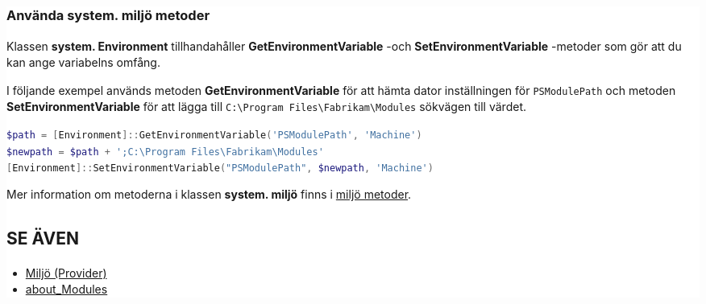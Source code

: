 ### <a name="using-systemenvironment-methods"></a>Använda system. miljö metoder

Klassen **system. Environment** tillhandahåller **GetEnvironmentVariable** -och **SetEnvironmentVariable** -metoder som gör att du kan ange variabelns omfång.

I följande exempel används metoden **GetEnvironmentVariable** för att hämta dator inställningen för `PSModulePath` och metoden **SetEnvironmentVariable** för att lägga till `C:\Program Files\Fabrikam\Modules` sökvägen till värdet.

```powershell
$path = [Environment]::GetEnvironmentVariable('PSModulePath', 'Machine')
$newpath = $path + ';C:\Program Files\Fabrikam\Modules'
[Environment]::SetEnvironmentVariable("PSModulePath", $newpath, 'Machine')
```

Mer information om metoderna i klassen **system. miljö** finns i [miljö metoder](/dotnet/api/system.environment).

## <a name="see-also"></a>SE ÄVEN

- [Miljö (Provider)](../About/about_Environment_Provider.md)
- [about_Modules](about_Modules.md)
